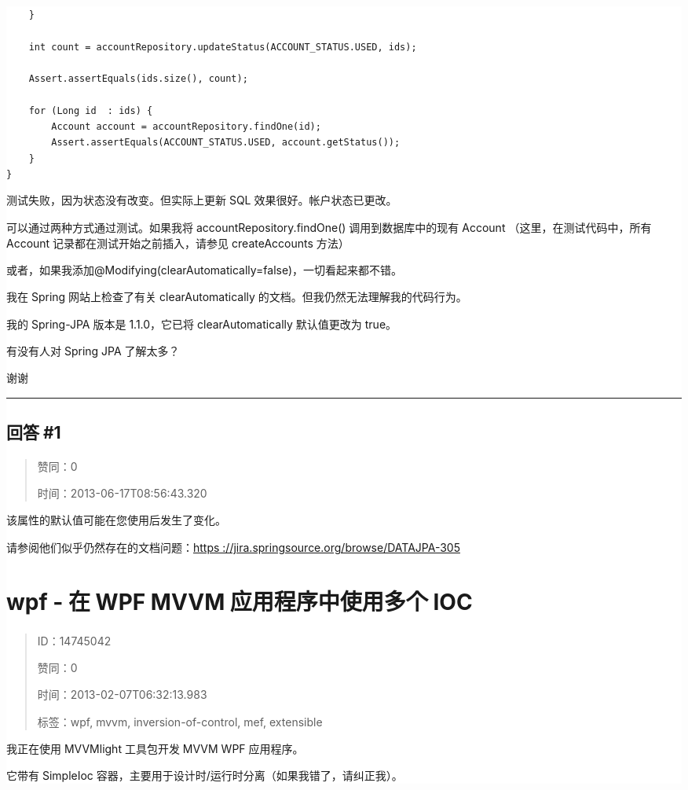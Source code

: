 ```
    }

    int count = accountRepository.updateStatus(ACCOUNT_STATUS.USED, ids);

    Assert.assertEquals(ids.size(), count);

    for (Long id  : ids) {
        Account account = accountRepository.findOne(id);
        Assert.assertEquals(ACCOUNT_STATUS.USED, account.getStatus());
    }
} 
```

测试失败，因为状态没有改变。但实际上更新 SQL 效果很好。帐户状态已更改。

可以通过两种方式通过测试。如果我将 accountRepository.findOne() 调用到数据库中的现有 Account （这里，在测试代码中，所有 Account 记录都在测试开始之前插入，请参见 createAccounts 方法）

或者，如果我添加@Modifying(clearAutomatically=false)，一切看起来都不错。

我在 Spring 网站上检查了有关 clearAutomatically 的文档。但我仍然无法理解我的代码行为。

我的 Spring-JPA 版本是 1.1.0，它已将 clearAutomatically 默认值更改为 true。

有没有人对 Spring JPA 了解太多？

谢谢

* * *

## 回答 #1

> 赞同：0
> 
> 时间：2013-06-17T08:56:43.320

该属性的默认值可能在您使用后发生了变化。

请参阅他们似乎仍然存在的文档问题：[https ://jira.springsource.org/browse/DATAJPA-305](https://jira.springsource.org/browse/DATAJPA-305)

# wpf - 在 WPF MVVM 应用程序中使用多个 IOC

> ID：14745042
> 
> 赞同：0
> 
> 时间：2013-02-07T06:32:13.983
> 
> 标签：wpf, mvvm, inversion-of-control, mef, extensible

我正在使用 MVVMlight 工具包开发 MVVM WPF 应用程序。

它带有 SimpleIoc 容器，主要用于设计时/运行时分离（如果我错了，请纠正我）。
